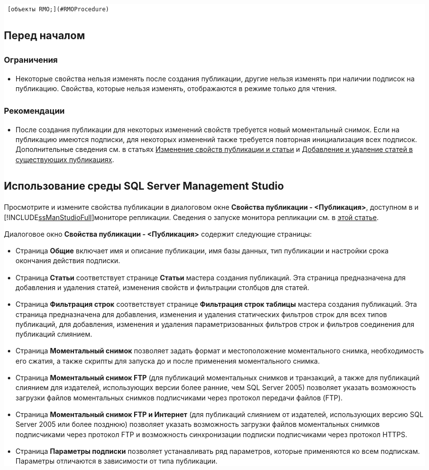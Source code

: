      [объекты RMO;](#RMOProcedure)  
  
##  <a name="BeforeYouBegin"></a> Перед началом  
  
###  <a name="Restrictions"></a> Ограничения  
  
-   Некоторые свойства нельзя изменять после создания публикации, другие нельзя изменять при наличии подписок на публикацию. Свойства, которые нельзя изменять, отображаются в режиме только для чтения.  
  
###  <a name="Recommendations"></a> Рекомендации  
  
-   После создания публикации для некоторых изменений свойств требуется новый моментальный снимок. Если на публикацию имеются подписки, для некоторых изменений также требуется повторная инициализация всех подписок. Дополнительные сведения см. в статьях [Изменение свойств публикации и статьи](../../../relational-databases/replication/publish/change-publication-and-article-properties.md) и [Добавление и удаление статей в существующих публикациях](../../../relational-databases/replication/publish/add-articles-to-and-drop-articles-from-existing-publications.md).  
  
##  <a name="SSMSProcedure"></a> Использование среды SQL Server Management Studio  
 Просмотрите и измените свойства публикации в диалоговом окне **Свойства публикации - \<Публикация>**, доступном в и [!INCLUDE[ssManStudioFull](../../../includes/ssmanstudiofull-md.md)]мониторе репликации. Сведения о запуске монитора репликации см. в [этой статье](../../../relational-databases/replication/monitor/start-the-replication-monitor.md).  
  
 Диалоговое окно **Свойства публикации - \<Публикация>** содержит следующие страницы:  
  
-   Страница **Общие** включает имя и описание публикации, имя базы данных, тип публикации и настройки срока окончания действия подписки.  
  
-   Страница **Статьи** соответствует странице **Статьи** мастера создания публикаций. Эта страница предназначена для добавления и удаления статей, изменения свойств и фильтрации столбцов для статей.  
  
-   Страница **Фильтрация строк** соответствует странице **Фильтрация строк таблицы** мастера создания публикаций. Эта страница предназначена для добавления, изменения и удаления статических фильтров строк для всех типов публикаций, для добавления, изменения и удаления параметризованных фильтров строк и фильтров соединения для публикаций слиянием.  
  
-   Страница **Моментальный снимок** позволяет задать формат и местоположение моментального снимка, необходимость его сжатия, а также скрипты для запуска до и после применения моментального снимка.  
  
-   Страница **Моментальный снимок FTP** (для публикаций моментальных снимков и транзакций, а также для публикаций слиянием для издателей, использующих версии более ранние, чем SQL Server 2005) позволяет указать возможность загрузки файлов моментальных снимков подписчиками через протокол передачи файлов (FTP).  
  
-   Страница **Моментальный снимок FTP и Интернет** (для публикаций слиянием от издателей, использующих версию SQL Server 2005 или более позднюю) позволяет указать возможность загрузки файлов моментальных снимков подписчиками через протокол FTP и возможность синхронизации подписки подписчиками через протокол HTTPS.  
  
-   Страница **Параметры подписки** позволяет устанавливать ряд параметров, которые применяются ко всем подпискам. Параметры отличаются в зависимости от типа публикации.  
  
